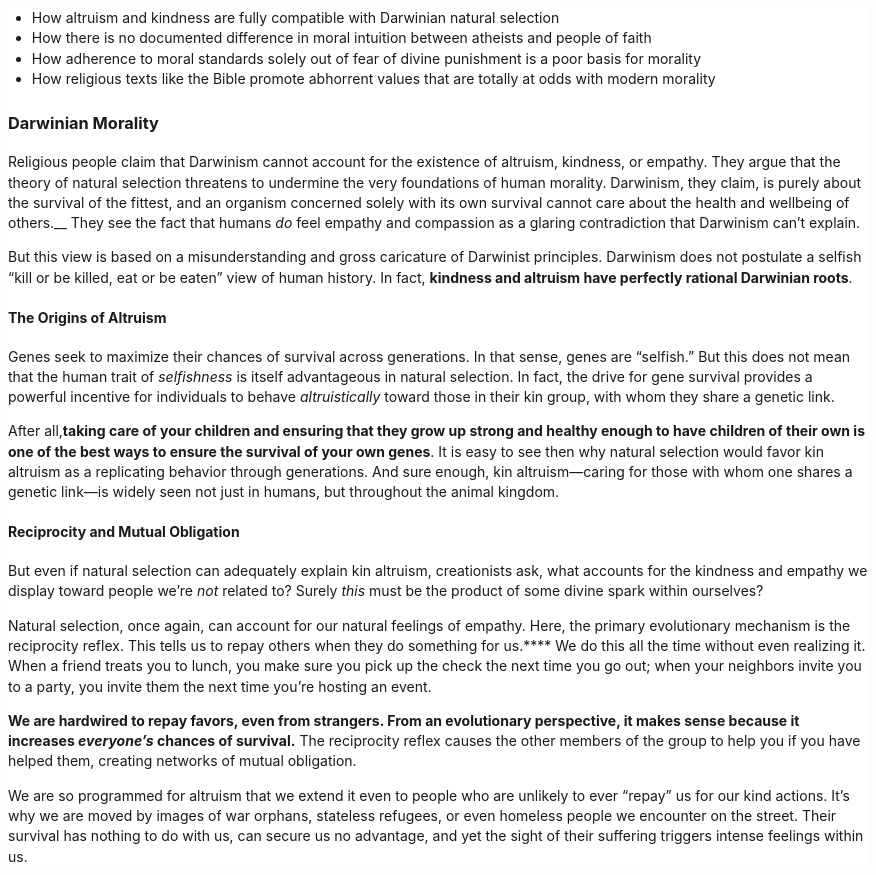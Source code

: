   * How altruism and kindness are fully compatible with Darwinian natural selection
  * How there is no documented difference in moral intuition between atheists and people of faith
  * How adherence to moral standards solely out of fear of divine punishment is a poor basis for morality
  * How religious texts like the Bible promote abhorrent values that are totally at odds with modern morality



### Darwinian Morality

Religious people claim that Darwinism cannot account for the existence of altruism, kindness, or empathy. They argue that the theory of natural selection threatens to undermine the very foundations of human morality. Darwinism, they claim, is purely about the survival of the fittest, and an organism concerned solely with its own survival cannot care about the health and wellbeing of others.__ They see the fact that humans _do_ feel empathy and compassion as a glaring contradiction that Darwinism can’t explain.

But this view is based on a misunderstanding and gross caricature of Darwinist principles. Darwinism does not postulate a selfish “kill or be killed, eat or be eaten” view of human history. In fact, **kindness and altruism have perfectly rational Darwinian roots**.

#### The Origins of Altruism

Genes seek to maximize their chances of survival across generations. In that sense, genes are “selfish.” But this does not mean that the human trait of _selfishness_ is itself advantageous in natural selection. In fact, the drive for gene survival provides a powerful incentive for individuals to behave _altruistically_ toward those in their kin group, with whom they share a genetic link.

After all,**taking care of your children and ensuring that they grow up strong and healthy enough to have children of their own is one of the best ways to ensure the survival of your own genes**. It is easy to see then why natural selection would favor kin altruism as a replicating behavior through generations. And sure enough, kin altruism—caring for those with whom one shares a genetic link—is widely seen not just in humans, but throughout the animal kingdom.

#### Reciprocity and Mutual Obligation

But even if natural selection can adequately explain kin altruism, creationists ask, what accounts for the kindness and empathy we display toward people we’re _not_ related to? Surely _this_ must be the product of some divine spark within ourselves?

Natural selection, once again, can account for our natural feelings of empathy. Here, the primary evolutionary mechanism is the reciprocity reflex. This tells us to repay others when they do something for us.**** We do this all the time without even realizing it. When a friend treats you to lunch, you make sure you pick up the check the next time you go out; when your neighbors invite you to a party, you invite them the next time you’re hosting an event.

**We are hardwired to repay favors, even from strangers. From an evolutionary perspective, it makes sense because it increases _everyone’s_ chances of survival.** The reciprocity reflex causes the other members of the group to help you if you have helped them, creating networks of mutual obligation.

We are so programmed for altruism that we extend it even to people who are unlikely to ever “repay” us for our kind actions. It’s why we are moved by images of war orphans, stateless refugees, or even homeless people we encounter on the street. Their survival has nothing to do with us, can secure us no advantage, and yet the sight of their suffering triggers intense feelings within us.
